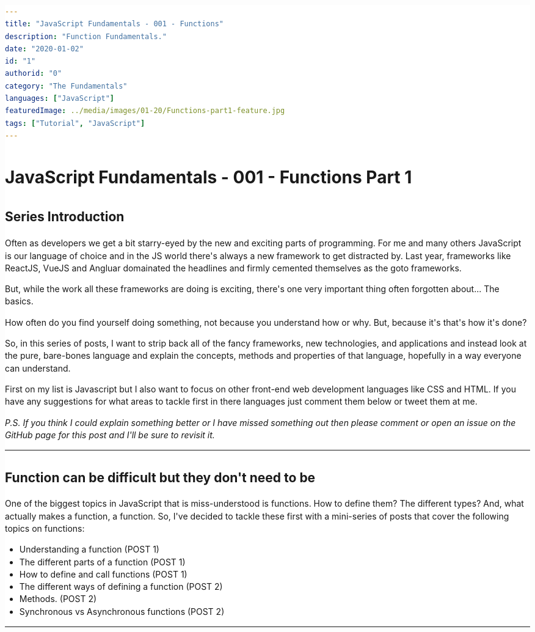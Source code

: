 ```yaml
---
title: "JavaScript Fundamentals - 001 - Functions"
description: "Function Fundamentals."
date: "2020-01-02"
id: "1"
authorid: "0"
category: "The Fundamentals"
languages: ["JavaScript"]
featuredImage: ../media/images/01-20/Functions-part1-feature.jpg
tags: ["Tutorial", "JavaScript"]
---
```


# JavaScript Fundamentals - 001 - Functions Part 1

## Series Introduction

Often as developers we get a bit starry-eyed by the new and exciting parts of programming. For me and many others JavaScript is our language of choice and in the JS world there's always a new framework to get distracted by. Last year, frameworks like ReactJS, VueJS and Angluar domainated the headlines and firmly cemented themselves as the goto frameworks. 

But, while the work all these frameworks are doing is exciting, there's one very important thing often forgotten about... The basics. 

How often do you find yourself doing something, not because you understand how or why. But, because it's that's how it's done?

So, in this series of posts, I want to strip back all of the fancy frameworks, new technologies, and applications and instead look at the pure, bare-bones language and explain the concepts, methods and properties of that language, hopefully in a way everyone can understand.

First on my list is Javascript but I also want to focus on other front-end web development languages like CSS and HTML. If you have any suggestions for what areas to tackle first in there languages just comment them below or tweet them at me.

*P.S. If you think I could explain something better or I have missed something out then please comment or open an issue on the GitHub page for this post and I'll be sure to revisit it.*

---

## Function can be difficult but they don't need to be

One of the biggest topics in JavaScript that is miss-understood is functions. How to define them? The different types? And, what actually makes a function, a function. So, I've decided to tackle these first with a mini-series of posts that cover the following topics on functions:

- Understanding a function (POST 1)
- The different parts of a function (POST 1)
- How to define and call functions (POST 1)
- The different ways of defining a function (POST 2)
- Methods. (POST 2)
- Synchronous vs Asynchronous functions (POST 2)

---